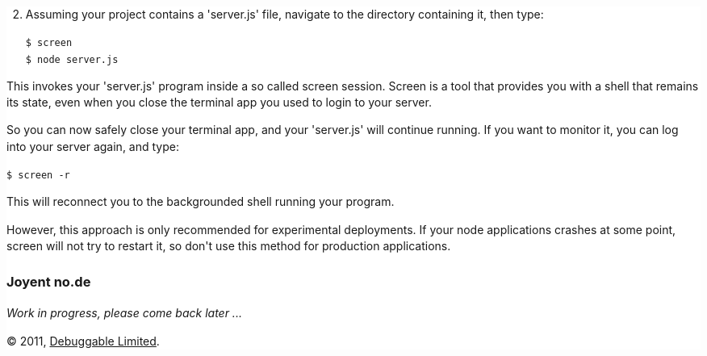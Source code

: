</ol>
<ol start="2" type="1">
<li><p>Assuming your project contains a 'server.js' file, navigate to the directory containing it, then type:</p>
<pre class="shell"><code>$ screen
$ node server.js</code></pre></li>
</ol>
<p>This invokes your 'server.js' program inside a so called screen session. Screen is a tool that provides you with a shell that remains its state, even when you close the terminal app you used to login to your server.</p>
<p>So you can now safely close your terminal app, and your 'server.js' will continue running. If you want to monitor it, you can log into your server again, and type:</p>
<pre class="shell"><code>$ screen -r</code></pre>
<p>This will reconnect you to the backgrounded shell running your program.</p>
<p>However, this approach is only recommended for experimental deployments. If your node applications crashes at some point, screen will not try to restart it, so don't use this method for production applications.</p>
<h3 id="joyent-no.de">Joyent no.de</h3>
<p><em>Work in progress, please come back later ...</em></p>
  <div class="copyright">
  © 2011, <a href="http://debuggable.com/">Debuggable Limited</a>.
  </div>
</div>

<script type="text/javascript">
  var _gaq = _gaq || [];
  _gaq.push(['_setAccount', 'UA-3306079-11']);
  _gaq.push(['_trackPageview']);

  (function() {
    var ga = document.createElement('script'); ga.type = 'text/javascript'; ga.async = true;
    ga.src = ('https:' == document.location.protocol ? 'https://ssl' : 'http://www') + '.google-analytics.com/ga.js';
    var s = document.getElementsByTagName('script')[0]; s.parentNode.insertBefore(ga, s);
  })();
</script>
</body>
</html>
